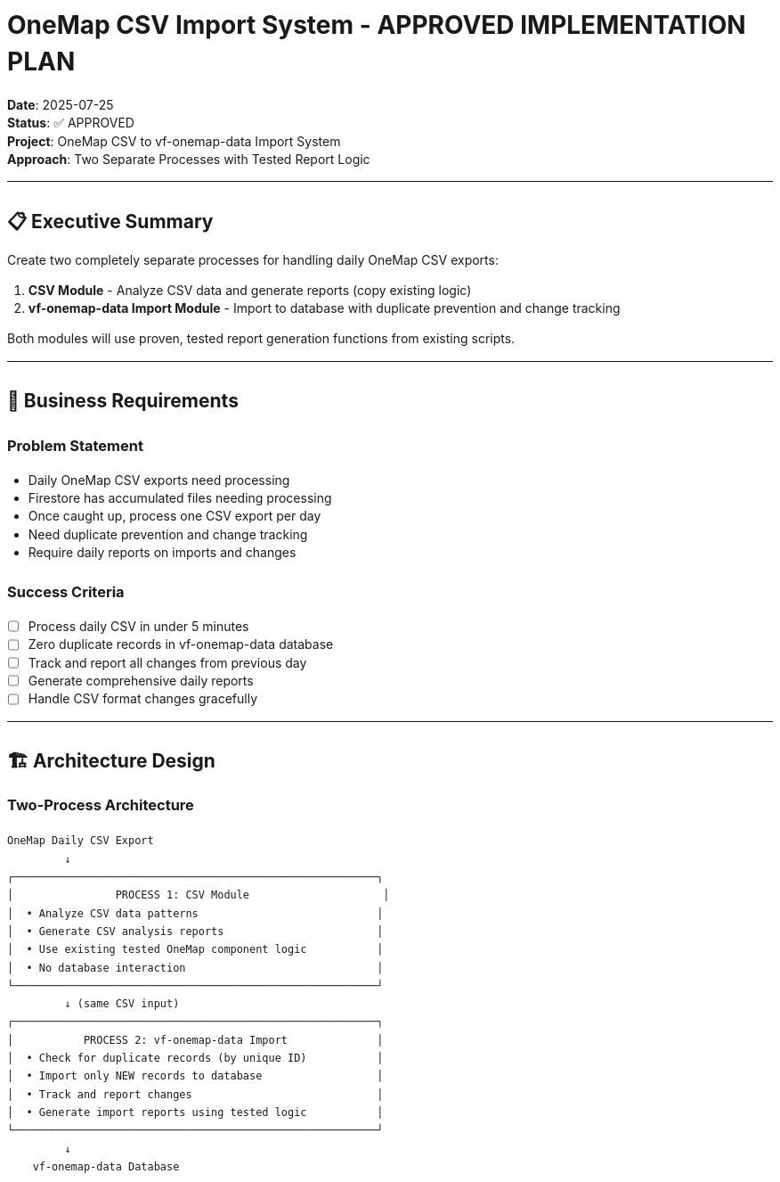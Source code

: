 # OneMap CSV Import System - APPROVED IMPLEMENTATION PLAN

**Date**: 2025-07-25  
**Status**: ✅ APPROVED  
**Project**: OneMap CSV to vf-onemap-data Import System  
**Approach**: Two Separate Processes with Tested Report Logic  

---

## 📋 **Executive Summary**

Create two completely separate processes for handling daily OneMap CSV exports:

1. **CSV Module** - Analyze CSV data and generate reports (copy existing logic)
2. **vf-onemap-data Import Module** - Import to database with duplicate prevention and change tracking

Both modules will use proven, tested report generation functions from existing scripts.

---

## 🎯 **Business Requirements**

### **Problem Statement**
- Daily OneMap CSV exports need processing
- Firestore has accumulated files needing processing  
- Once caught up, process one CSV export per day
- Need duplicate prevention and change tracking
- Require daily reports on imports and changes

### **Success Criteria**
- [ ] Process daily CSV in under 5 minutes
- [ ] Zero duplicate records in vf-onemap-data database
- [ ] Track and report all changes from previous day
- [ ] Generate comprehensive daily reports
- [ ] Handle CSV format changes gracefully

---

## 🏗️ **Architecture Design**

### **Two-Process Architecture**
```
OneMap Daily CSV Export
         ↓
┌─────────────────────────────────────────────────────────┐
│                PROCESS 1: CSV Module                     │
│  • Analyze CSV data patterns                            │
│  • Generate CSV analysis reports                        │
│  • Use existing tested OneMap component logic           │
│  • No database interaction                              │
└─────────────────────────────────────────────────────────┘
         ↓ (same CSV input)
┌─────────────────────────────────────────────────────────┐
│           PROCESS 2: vf-onemap-data Import              │
│  • Check for duplicate records (by unique ID)           │
│  • Import only NEW records to database                  │
│  • Track and report changes                             │
│  • Generate import reports using tested logic           │
└─────────────────────────────────────────────────────────┘
         ↓
    vf-onemap-data Database
```